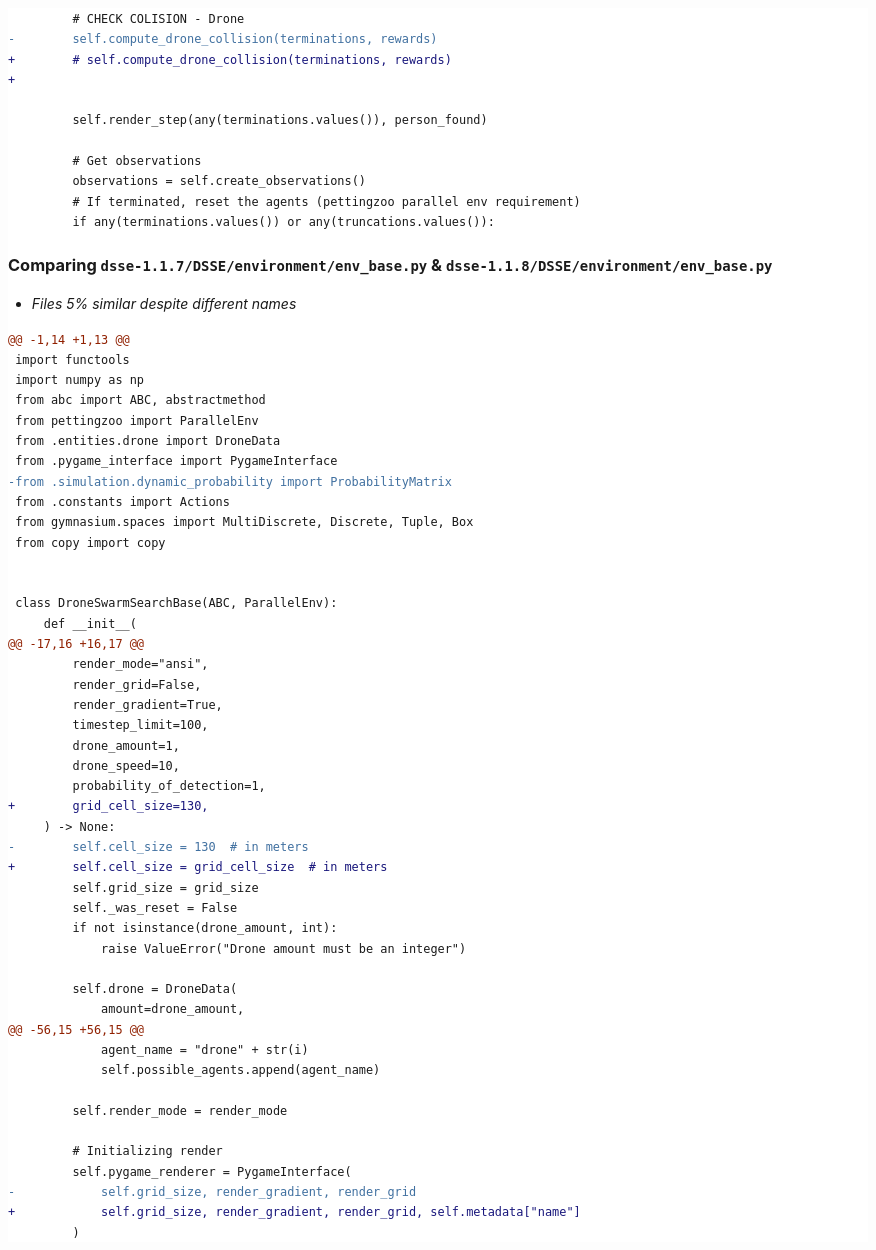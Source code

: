 ```diff
         # CHECK COLISION - Drone
-        self.compute_drone_collision(terminations, rewards)
+        # self.compute_drone_collision(terminations, rewards)
+
 
         self.render_step(any(terminations.values()), person_found)
 
         # Get observations
         observations = self.create_observations()
         # If terminated, reset the agents (pettingzoo parallel env requirement)
         if any(terminations.values()) or any(truncations.values()):
```

### Comparing `dsse-1.1.7/DSSE/environment/env_base.py` & `dsse-1.1.8/DSSE/environment/env_base.py`

 * *Files 5% similar despite different names*

```diff
@@ -1,14 +1,13 @@
 import functools
 import numpy as np
 from abc import ABC, abstractmethod
 from pettingzoo import ParallelEnv
 from .entities.drone import DroneData
 from .pygame_interface import PygameInterface
-from .simulation.dynamic_probability import ProbabilityMatrix
 from .constants import Actions
 from gymnasium.spaces import MultiDiscrete, Discrete, Tuple, Box
 from copy import copy
 
 
 class DroneSwarmSearchBase(ABC, ParallelEnv):
     def __init__(
@@ -17,16 +16,17 @@
         render_mode="ansi",
         render_grid=False,
         render_gradient=True,
         timestep_limit=100,
         drone_amount=1,
         drone_speed=10,
         probability_of_detection=1,
+        grid_cell_size=130,
     ) -> None:
-        self.cell_size = 130  # in meters
+        self.cell_size = grid_cell_size  # in meters
         self.grid_size = grid_size
         self._was_reset = False
         if not isinstance(drone_amount, int):
             raise ValueError("Drone amount must be an integer")
     
         self.drone = DroneData(
             amount=drone_amount,
@@ -56,15 +56,15 @@
             agent_name = "drone" + str(i)
             self.possible_agents.append(agent_name)
 
         self.render_mode = render_mode
 
         # Initializing render
         self.pygame_renderer = PygameInterface(
-            self.grid_size, render_gradient, render_grid
+            self.grid_size, render_gradient, render_grid, self.metadata["name"]
         )
```